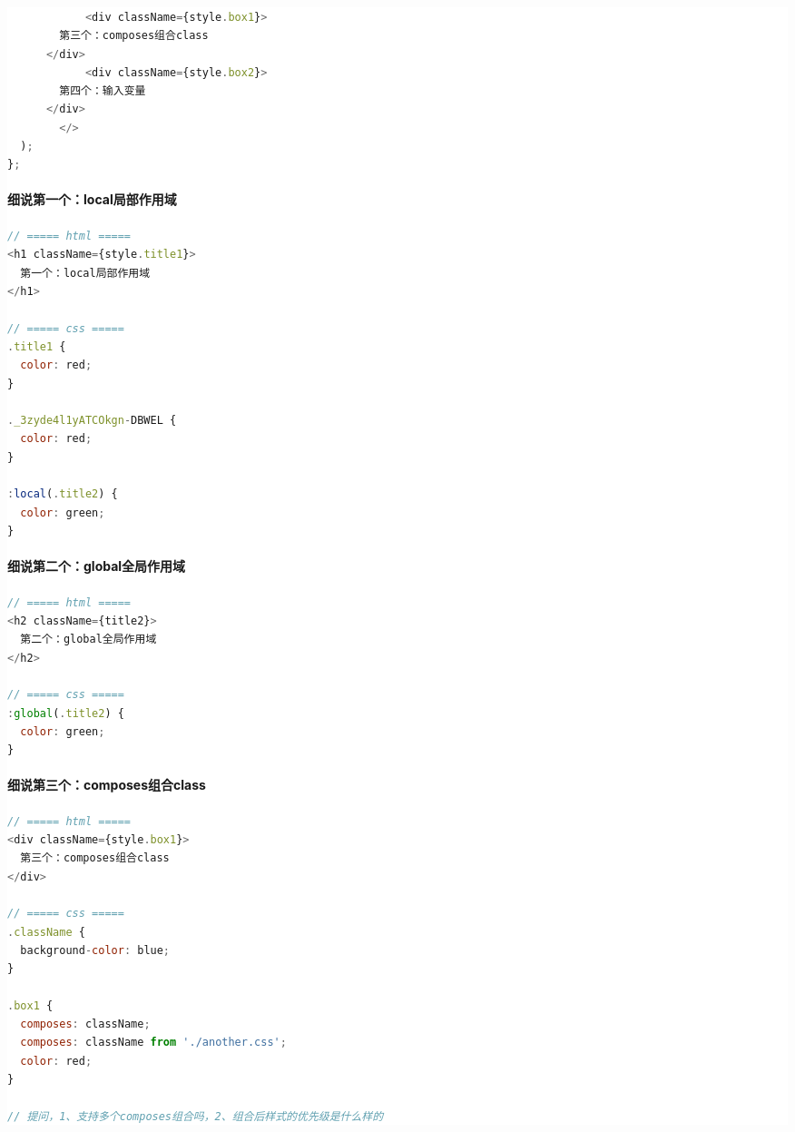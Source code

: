 ```javascript
			<div className={style.box1}>
        第三个：composes组合class
      </div>
			<div className={style.box2}>
        第四个：输入变量
      </div>
		</>
  );
};
```

#### 细说第一个：local局部作用域
```javascript
// ===== html =====
<h1 className={style.title1}>
  第一个：local局部作用域
</h1>

// ===== css =====
.title1 {
  color: red;
}

._3zyde4l1yATCOkgn-DBWEL {
  color: red;
}

:local(.title2) {
  color: green;
}
```

#### 细说第二个：global全局作用域
```javascript
// ===== html =====
<h2 className={title2}>
  第二个：global全局作用域
</h2>

// ===== css =====
:global(.title2) {
  color: green;
}
```

#### 细说第三个：composes组合class
```javascript
// ===== html =====
<div className={style.box1}>
  第三个：composes组合class
</div>

// ===== css =====
.className {
  background-color: blue;
}

.box1 {
  composes: className;
  composes: className from './another.css';
  color: red;
}

// 提问，1、支持多个composes组合吗，2、组合后样式的优先级是什么样的
```